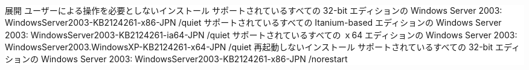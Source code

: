 <tr>
<th colspan="2">
展開
</th>
</tr>
<tr class="alternateRow">
<td style="border:1px solid black;">
ユーザーによる操作を必要としないインストール
</td>
<td style="border:1px solid black;">
サポートされているすべての 32-bit エディションの Windows Server 2003:  
WindowsServer2003-KB2124261-x86-JPN /quiet
</td>
</tr>
<tr>
<td style="border:1px solid black;">
</td>
<td style="border:1px solid black;">
</td>
</tr>
<tr class="alternateRow">
<td style="border:1px solid black;">
</td>
<td style="border:1px solid black;">
サポートされているすべての Itanium-based エディションの Windows Server 2003:  
WindowsServer2003-KB2124261-ia64-JPN /quiet
</td>
</tr>
<tr>
<td style="border:1px solid black;">
</td>
<td style="border:1px solid black;">
</td>
</tr>
<tr class="alternateRow">
<td style="border:1px solid black;">
</td>
<td style="border:1px solid black;">
サポートされているすべての ｘ64 エディションの Windows Server 2003:  
WindowsServer2003.WindowsXP-KB2124261-x64-JPN /quiet
</td>
</tr>
<tr>
<td style="border:1px solid black;">
</td>
<td style="border:1px solid black;">
</td>
</tr>
<tr class="alternateRow">
<td style="border:1px solid black;">
再起動しないインストール
</td>
<td style="border:1px solid black;">
サポートされているすべての 32-bit エディションの Windows Server 2003:  
WindowsServer2003-KB2124261-x86-JPN /norestart
</td>
</tr>
<tr>
<td style="border:1px solid black;">
</td>
<td style="border:1px solid black;">
</td>
</tr>
<tr class="alternateRow">
